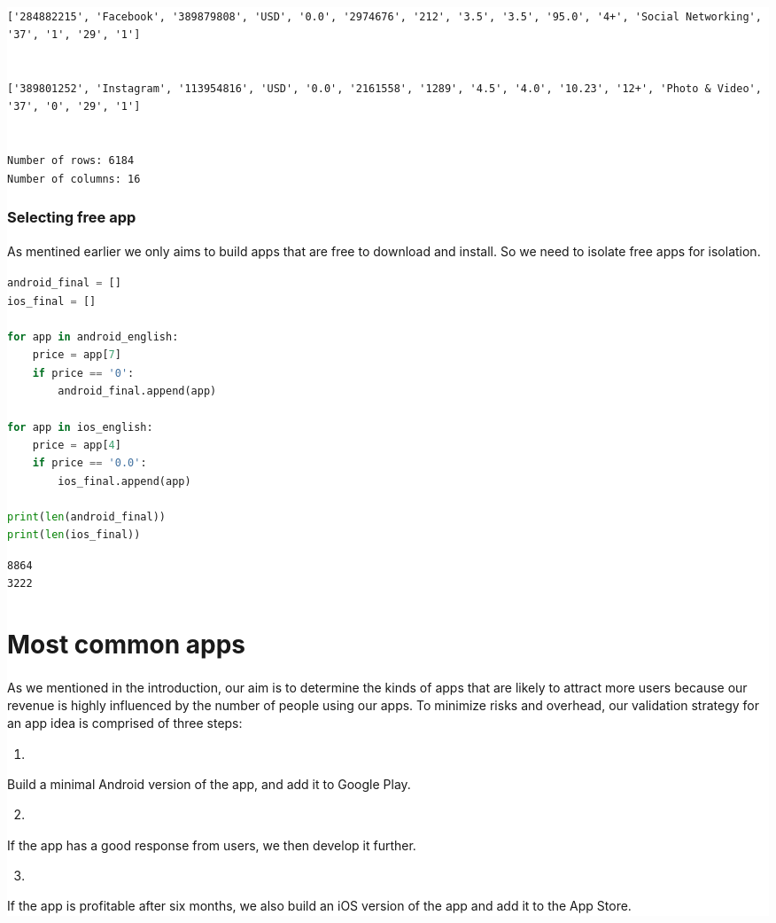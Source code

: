     
    ['284882215', 'Facebook', '389879808', 'USD', '0.0', '2974676', '212', '3.5', '3.5', '95.0', '4+', 'Social Networking', '37', '1', '29', '1']
    
    
    ['389801252', 'Instagram', '113954816', 'USD', '0.0', '2161558', '1289', '4.5', '4.0', '10.23', '12+', 'Photo & Video', '37', '0', '29', '1']
    
    
    Number of rows: 6184
    Number of columns: 16


### Selecting free app

As mentined earlier we only aims to build apps that are free to download and install. So we need to isolate free apps for isolation.


```python
android_final = []
ios_final = []

for app in android_english:
    price = app[7]
    if price == '0':
        android_final.append(app)
        
for app in ios_english:
    price = app[4]
    if price == '0.0':
        ios_final.append(app)
        
print(len(android_final))
print(len(ios_final))
```

    8864
    3222


# Most common apps
As we mentioned in the introduction, our aim is to determine the kinds of apps that are likely to attract more users because our revenue is highly influenced by the number of people using our apps.
To minimize risks and overhead, our validation strategy for an app idea is comprised of three steps:


1.
Build a minimal Android version of the app, and add it to Google Play.

2.
If the app has a good response from users, we then develop it further.

3.
If the app is profitable after six months, we also build an iOS version of the app and add it to the App Store.
